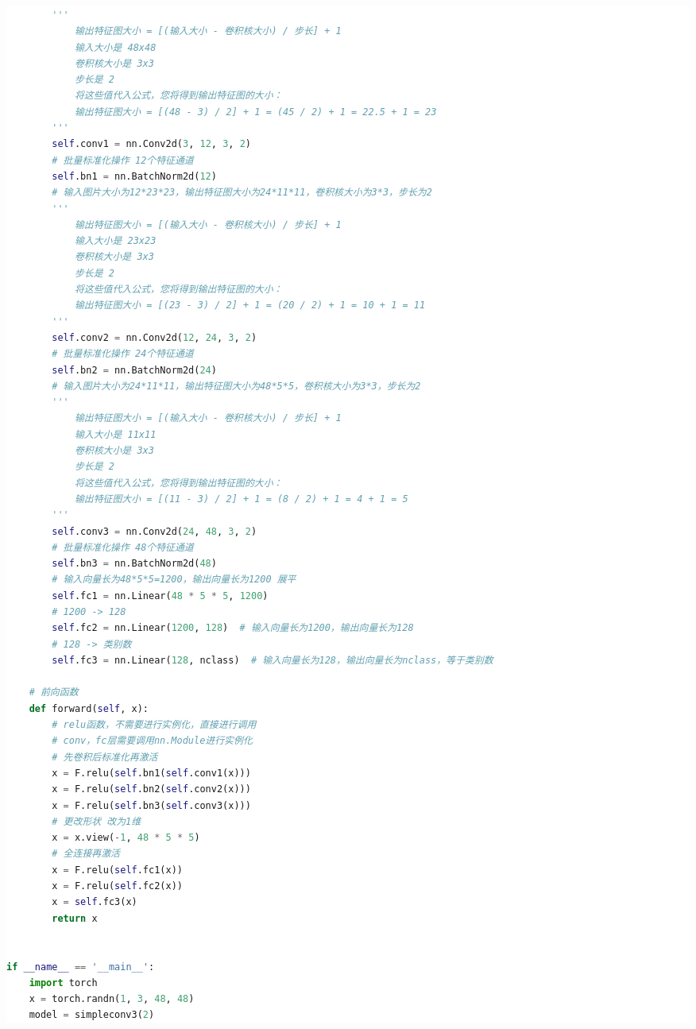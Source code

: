 ```python
        '''
            输出特征图大小 = [(输入大小 - 卷积核大小) / 步长] + 1
            输入大小是 48x48
            卷积核大小是 3x3
            步长是 2
            将这些值代入公式，您将得到输出特征图的大小：
            输出特征图大小 = [(48 - 3) / 2] + 1 = (45 / 2) + 1 = 22.5 + 1 = 23
        '''
        self.conv1 = nn.Conv2d(3, 12, 3, 2)
        # 批量标准化操作 12个特征通道
        self.bn1 = nn.BatchNorm2d(12)
        # 输入图片大小为12*23*23，输出特征图大小为24*11*11，卷积核大小为3*3，步长为2
        '''
            输出特征图大小 = [(输入大小 - 卷积核大小) / 步长] + 1
            输入大小是 23x23
            卷积核大小是 3x3
            步长是 2
            将这些值代入公式，您将得到输出特征图的大小：
            输出特征图大小 = [(23 - 3) / 2] + 1 = (20 / 2) + 1 = 10 + 1 = 11
        '''
        self.conv2 = nn.Conv2d(12, 24, 3, 2)
        # 批量标准化操作 24个特征通道
        self.bn2 = nn.BatchNorm2d(24)
        # 输入图片大小为24*11*11，输出特征图大小为48*5*5，卷积核大小为3*3，步长为2
        '''
            输出特征图大小 = [(输入大小 - 卷积核大小) / 步长] + 1
            输入大小是 11x11
            卷积核大小是 3x3
            步长是 2
            将这些值代入公式，您将得到输出特征图的大小：
            输出特征图大小 = [(11 - 3) / 2] + 1 = (8 / 2) + 1 = 4 + 1 = 5
        '''
        self.conv3 = nn.Conv2d(24, 48, 3, 2)
        # 批量标准化操作 48个特征通道
        self.bn3 = nn.BatchNorm2d(48)
        # 输入向量长为48*5*5=1200，输出向量长为1200 展平
        self.fc1 = nn.Linear(48 * 5 * 5, 1200)
        # 1200 -> 128
        self.fc2 = nn.Linear(1200, 128)  # 输入向量长为1200，输出向量长为128
        # 128 -> 类别数
        self.fc3 = nn.Linear(128, nclass)  # 输入向量长为128，输出向量长为nclass，等于类别数

    # 前向函数
    def forward(self, x):
        # relu函数，不需要进行实例化，直接进行调用
        # conv，fc层需要调用nn.Module进行实例化
        # 先卷积后标准化再激活
        x = F.relu(self.bn1(self.conv1(x)))
        x = F.relu(self.bn2(self.conv2(x)))
        x = F.relu(self.bn3(self.conv3(x)))
        # 更改形状 改为1维
        x = x.view(-1, 48 * 5 * 5)
        # 全连接再激活
        x = F.relu(self.fc1(x))
        x = F.relu(self.fc2(x))
        x = self.fc3(x)
        return x


if __name__ == '__main__':
    import torch
    x = torch.randn(1, 3, 48, 48)
    model = simpleconv3(2)
```